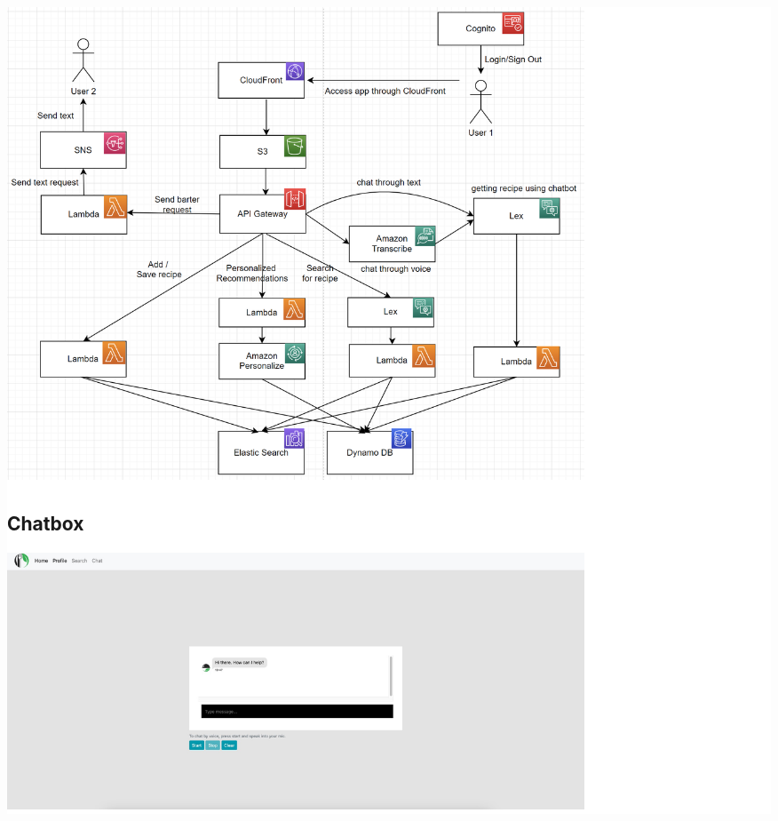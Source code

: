 <img src= "frontend/images/architecture.png" width=650>

## Chatbox
<img src= "frontend/images/chatbox.jpg" width=650>

